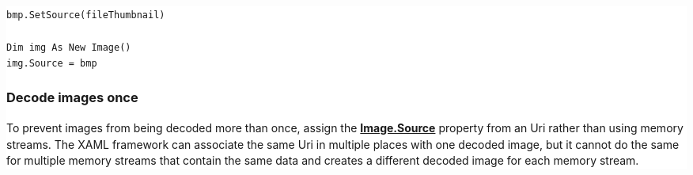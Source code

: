 ```vbnet
bmp.SetSource(fileThumbnail)

Dim img As New Image()
img.Source = bmp
```

### Decode images once

To prevent images from being decoded more than once, assign the [**Image.Source**](https://msdn.microsoft.com/library/windows/apps/BR242760) property from an Uri rather than using memory streams. The XAML framework can associate the same Uri in multiple places with one decoded image, but it cannot do the same for multiple memory streams that contain the same data and creates a different decoded image for each memory stream.






